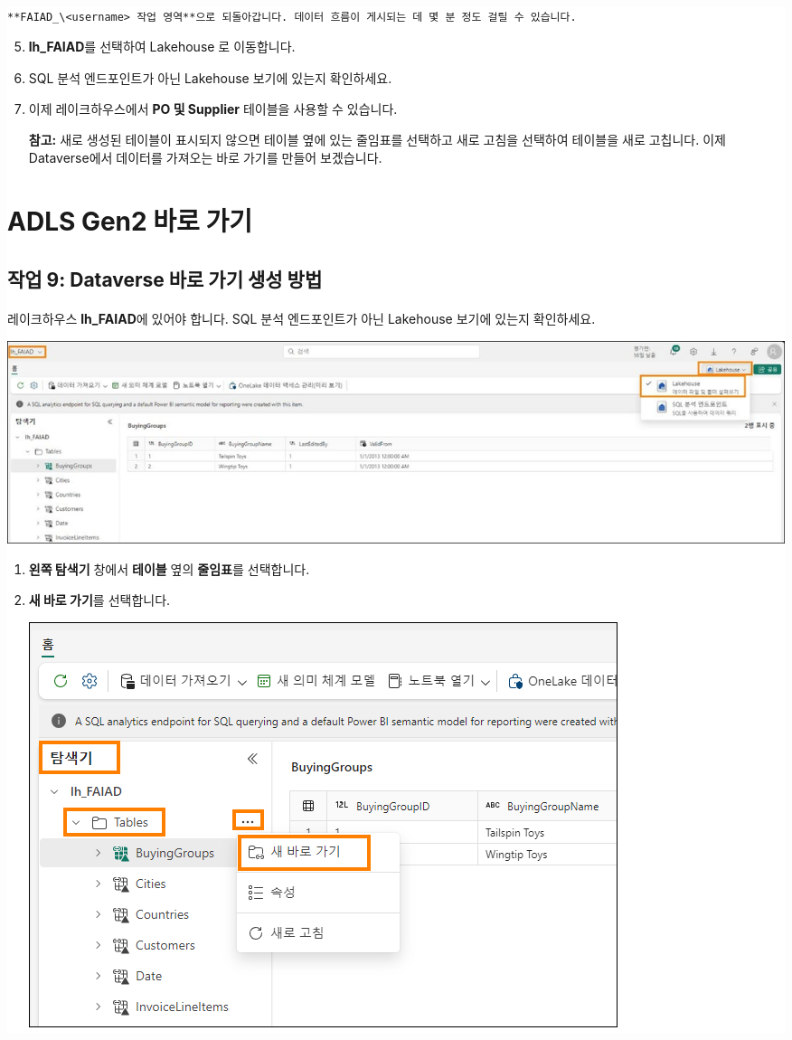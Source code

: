     **FAIAD_\<username> 작업 영역**으로 되돌아갑니다. 데이터 흐름이 게시되는 데 몇 분 정도 걸릴 수 있습니다.

5. **lh_FAIAD**를 선택하여 Lakehouse 로 이동합니다.

6. SQL 분석 엔드포인트가 아닌 Lakehouse 보기에 있는지 확인하세요.

7. 이제 레이크하우스에서 **PO 및 Supplier** 테이블을 사용할 수 있습니다.

    **참고:** 새로 생성된 테이블이 표시되지 않으면 테이블 옆에 있는 줄임표를 선택하고 새로 고침을 선택하여 테이블을 새로 고칩니다.
    이제 Dataverse에서 데이터를 가져오는 바로 가기를 만들어 보겠습니다.
 
# ADLS Gen2 바로 가기

## 작업 9: Dataverse 바로 가기 생성 방법

레이크하우스 **lh_FAIAD**에 있어야 합니다. SQL 분석 엔드포인트가 아닌 Lakehouse 보기에 있는지 확인하세요.

![](../media/lab-4/image077.jpg)

1. **왼쪽 탐색기** 창에서 **테이블** 옆의 **줄임표**를 선택합니다.

2. **새 바로 가기**를 선택합니다.

    ![](../media/lab-4/image080.png)
